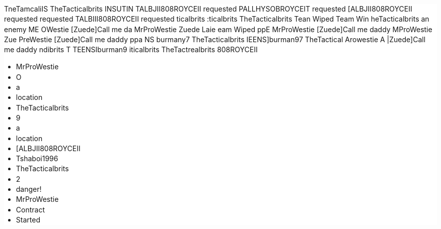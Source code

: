 TneTamcaliIS
TheTacticalbrits
INSUTIN
TALBJII808ROYCEII
requested
PALLHYSOBROYCEIT
requested
[ALBJII808ROYCEII
requested
requested
TALBIII808ROYCEII
requested
ticalbrits
:ticalbrits
TheTacticalbrits
Tean Wiped
Team Win
heTacticalbrits
an enemy
ME OWestie
[Zuede]Call me da
MrProWestie
Zuede Laie
eam Wiped
ppE
MrProWestie
[Zuede]Call me daddy
MProWestie
Zue
PreWestie
[Zuede]Call me daddy
ppa
NS burmany7
TheTacticalbrits
IEENS]burman97
TheTactical
Arowestie A |Zuede]Call me daddy
ndibrits T TEENSIburman9
iticalbrits
TheTactrealbrits
808ROYCEII
 
- MrProWestie 
- O 
- a 
- location 
- TheTacticalbrits 
- 9 
- a 
- location 
- [ALBJII808ROYCEII 
- Tshaboi1996 
- TheTacticalbrits 
- 2 
- danger! 
- MrProWestie 
- Contract 
- Started 
